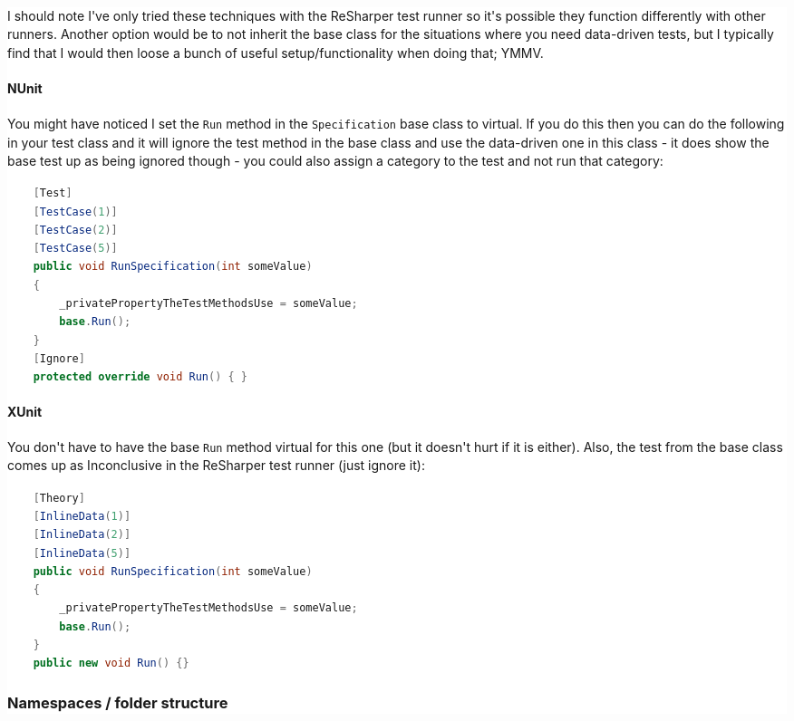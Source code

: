 

I should note I've only tried these techniques with the ReSharper test runner so it's possible they function differently with other runners. Another option would be to not inherit the base class for the situations where you need data-driven tests, but I typically find that I would then loose a bunch of useful setup/functionality when doing that; YMMV.


#### NUnit


You might have noticed I set the `Run` method in the `Specification` base class to virtual. If you do this then you can do the following in your test class and it will ignore the test method in the base class and use the data-driven one in this class - it does show the base test up as being ignored though - you could also assign a category to the test and not run that category:



```csharp
    [Test]
    [TestCase(1)]
    [TestCase(2)]
    [TestCase(5)]
    public void RunSpecification(int someValue)
    {
        _privatePropertyTheTestMethodsUse = someValue;
        base.Run();
    }
    [Ignore]
    protected override void Run() { }
```


#### XUnit


You don't have to have the base `Run` method virtual for this one (but it doesn't hurt if it is either). Also, the test from the base class comes up as Inconclusive in the ReSharper test runner (just ignore it):



```csharp
    [Theory]
    [InlineData(1)]
    [InlineData(2)]
    [InlineData(5)]
    public void RunSpecification(int someValue)
    {
        _privatePropertyTheTestMethodsUse = someValue;
        base.Run();
    }
    public new void Run() {}
```


### Namespaces / folder structure

